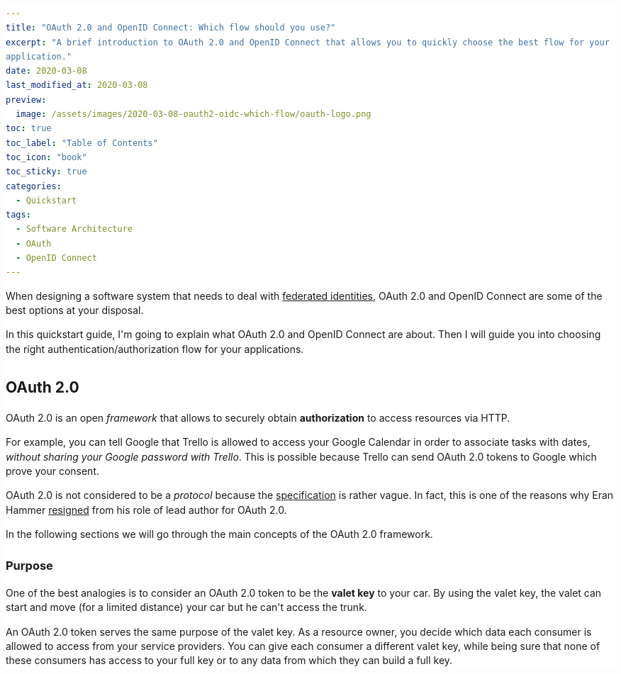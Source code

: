 ```yaml
---
title: "OAuth 2.0 and OpenID Connect: Which flow should you use?"
excerpt: "A brief introduction to OAuth 2.0 and OpenID Connect that allows you to quickly choose the best flow for your application."
date: 2020-03-08
last_modified_at: 2020-03-08
preview:
  image: /assets/images/2020-03-08-oauth2-oidc-which-flow/oauth-logo.png
toc: true
toc_label: "Table of Contents"
toc_icon: "book"
toc_sticky: true
categories:
  - Quickstart
tags:
  - Software Architecture
  - OAuth
  - OpenID Connect
---
```


When designing a software system that needs to deal with [federated identities](https://en.wikipedia.org/wiki/Federated_identity), OAuth 2.0 and OpenID Connect are some of the best options at your disposal.

In this quickstart guide, I'm going to explain what OAuth 2.0 and OpenID Connect are about. Then I will guide you into choosing the right authentication/authorization flow for your applications.

## OAuth 2.0

OAuth 2.0 is an open _framework_ that allows to securely obtain __authorization__ to access resources via HTTP.

For example, you can tell Google that Trello is allowed to access your Google Calendar in order to associate tasks with dates, _without sharing your Google password with Trello_. This is possible because Trello can send OAuth 2.0 tokens to Google which prove your consent.

OAuth 2.0 is not considered to be a _protocol_ because the [specification](https://tools.ietf.org/html/rfc6749) is rather vague. In fact, this is one of the reasons why Eran Hammer [resigned](https://hueniverse.com/oauth-2-0-and-the-road-to-hell-8eec45921529) from his role of lead author for OAuth 2.0.

In the following sections we will go through the main concepts of the OAuth 2.0 framework.

### Purpose

One of the best analogies is to consider an OAuth 2.0 token to be the __valet key__ to your car. By using the valet key, the valet can start and move (for a limited distance) your car but he can't access the trunk.

An OAuth 2.0 token serves the same purpose of the valet key. As a resource owner, you decide which data each consumer is allowed to access from your service providers. You can give each consumer a different valet key, while being sure that none of these consumers has access to your full key or to any data from which they can build a full key.
